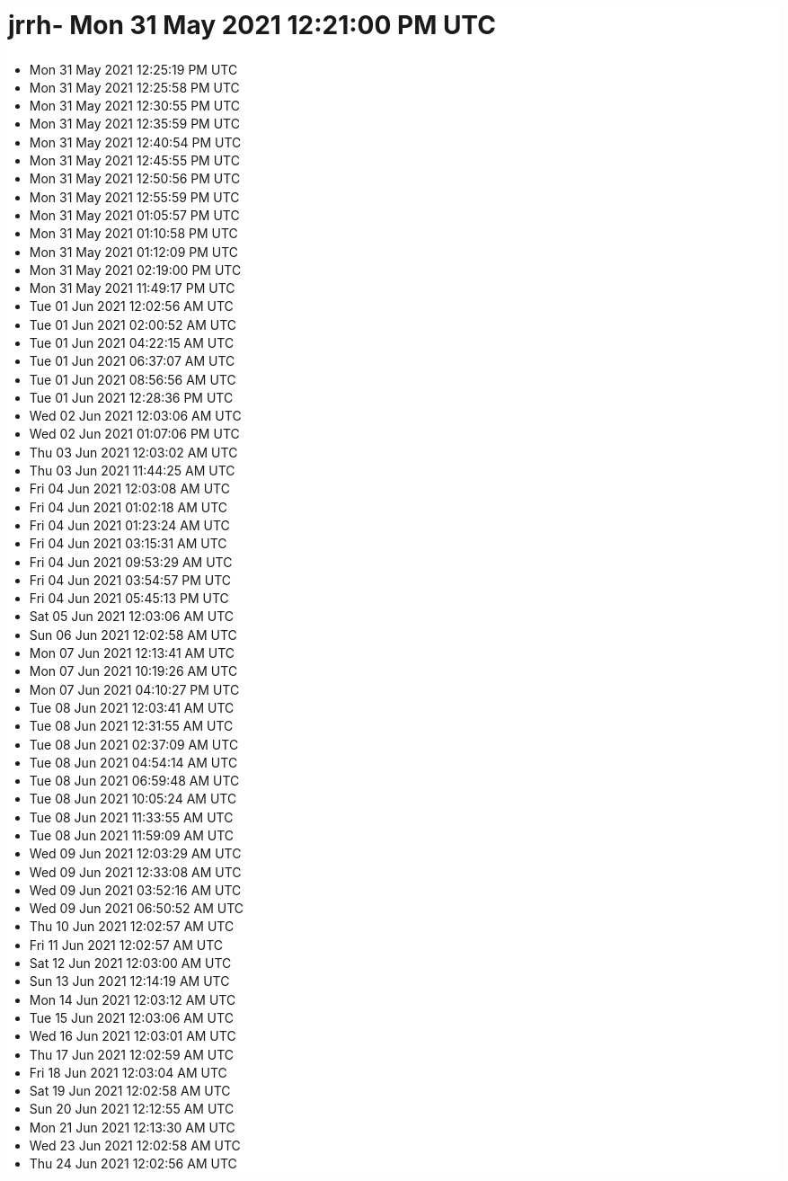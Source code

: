 # jrrh- Mon 31 May 2021 12:21:00 PM UTC
- Mon 31 May 2021 12:25:19 PM UTC
- Mon 31 May 2021 12:25:58 PM UTC
- Mon 31 May 2021 12:30:55 PM UTC
- Mon 31 May 2021 12:35:59 PM UTC
- Mon 31 May 2021 12:40:54 PM UTC
- Mon 31 May 2021 12:45:55 PM UTC
- Mon 31 May 2021 12:50:56 PM UTC
- Mon 31 May 2021 12:55:59 PM UTC
- Mon 31 May 2021 01:05:57 PM UTC
- Mon 31 May 2021 01:10:58 PM UTC
- Mon 31 May 2021 01:12:09 PM UTC
- Mon 31 May 2021 02:19:00 PM UTC
- Mon 31 May 2021 11:49:17 PM UTC
- Tue 01 Jun 2021 12:02:56 AM UTC
- Tue 01 Jun 2021 02:00:52 AM UTC
- Tue 01 Jun 2021 04:22:15 AM UTC
- Tue 01 Jun 2021 06:37:07 AM UTC
- Tue 01 Jun 2021 08:56:56 AM UTC
- Tue 01 Jun 2021 12:28:36 PM UTC
- Wed 02 Jun 2021 12:03:06 AM UTC
- Wed 02 Jun 2021 01:07:06 PM UTC
- Thu 03 Jun 2021 12:03:02 AM UTC
- Thu 03 Jun 2021 11:44:25 AM UTC
- Fri 04 Jun 2021 12:03:08 AM UTC
- Fri 04 Jun 2021 01:02:18 AM UTC
- Fri 04 Jun 2021 01:23:24 AM UTC
- Fri 04 Jun 2021 03:15:31 AM UTC
- Fri 04 Jun 2021 09:53:29 AM UTC
- Fri 04 Jun 2021 03:54:57 PM UTC
- Fri 04 Jun 2021 05:45:13 PM UTC
- Sat 05 Jun 2021 12:03:06 AM UTC
- Sun 06 Jun 2021 12:02:58 AM UTC
- Mon 07 Jun 2021 12:13:41 AM UTC
- Mon 07 Jun 2021 10:19:26 AM UTC
- Mon 07 Jun 2021 04:10:27 PM UTC
- Tue 08 Jun 2021 12:03:41 AM UTC
- Tue 08 Jun 2021 12:31:55 AM UTC
- Tue 08 Jun 2021 02:37:09 AM UTC
- Tue 08 Jun 2021 04:54:14 AM UTC
- Tue 08 Jun 2021 06:59:48 AM UTC
- Tue 08 Jun 2021 10:05:24 AM UTC
- Tue 08 Jun 2021 11:33:55 AM UTC
- Tue 08 Jun 2021 11:59:09 AM UTC
- Wed 09 Jun 2021 12:03:29 AM UTC
- Wed 09 Jun 2021 12:33:08 AM UTC
- Wed 09 Jun 2021 03:52:16 AM UTC
- Wed 09 Jun 2021 06:50:52 AM UTC
- Thu 10 Jun 2021 12:02:57 AM UTC
- Fri 11 Jun 2021 12:02:57 AM UTC
- Sat 12 Jun 2021 12:03:00 AM UTC
- Sun 13 Jun 2021 12:14:19 AM UTC
- Mon 14 Jun 2021 12:03:12 AM UTC
- Tue 15 Jun 2021 12:03:06 AM UTC
- Wed 16 Jun 2021 12:03:01 AM UTC
- Thu 17 Jun 2021 12:02:59 AM UTC
- Fri 18 Jun 2021 12:03:04 AM UTC
- Sat 19 Jun 2021 12:02:58 AM UTC
- Sun 20 Jun 2021 12:12:55 AM UTC
- Mon 21 Jun 2021 12:13:30 AM UTC
- Wed 23 Jun 2021 12:02:58 AM UTC
- Thu 24 Jun 2021 12:02:56 AM UTC